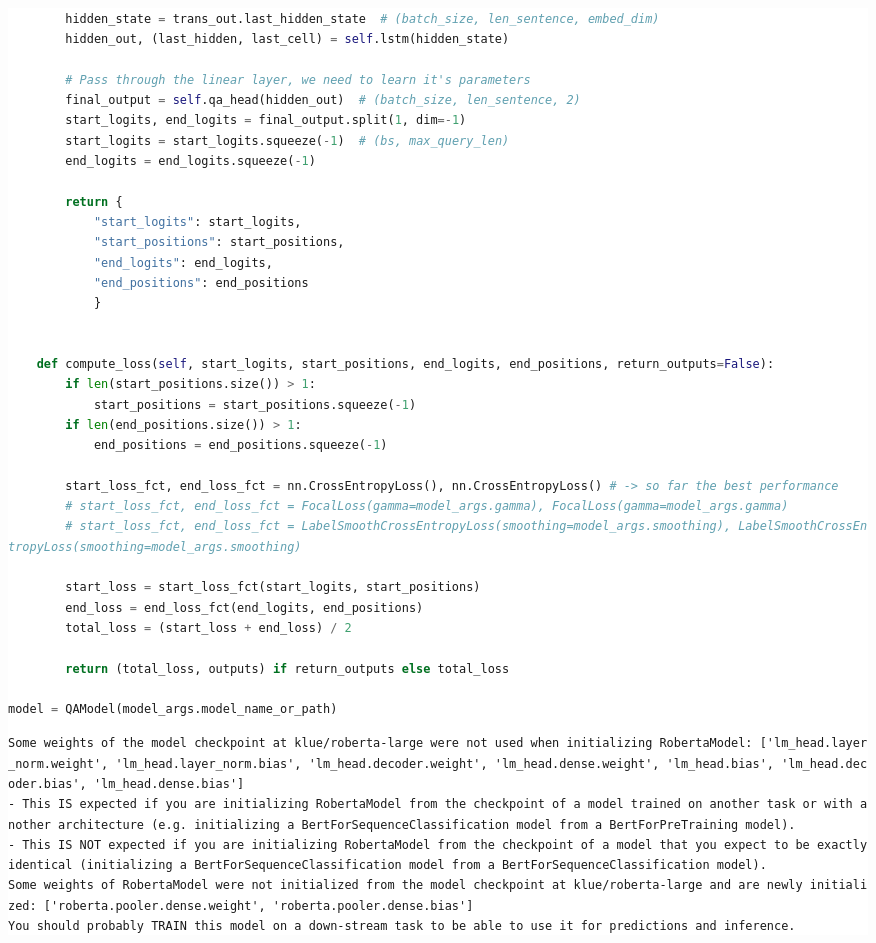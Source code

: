 ```python
        hidden_state = trans_out.last_hidden_state  # (batch_size, len_sentence, embed_dim)
        hidden_out, (last_hidden, last_cell) = self.lstm(hidden_state)

        # Pass through the linear layer, we need to learn it's parameters
        final_output = self.qa_head(hidden_out)  # (batch_size, len_sentence, 2)
        start_logits, end_logits = final_output.split(1, dim=-1)
        start_logits = start_logits.squeeze(-1)  # (bs, max_query_len)
        end_logits = end_logits.squeeze(-1)

        return {
            "start_logits": start_logits,
            "start_positions": start_positions,
            "end_logits": end_logits,
            "end_positions": end_positions
            }


    def compute_loss(self, start_logits, start_positions, end_logits, end_positions, return_outputs=False):
        if len(start_positions.size()) > 1:
            start_positions = start_positions.squeeze(-1)
        if len(end_positions.size()) > 1:
            end_positions = end_positions.squeeze(-1)

        start_loss_fct, end_loss_fct = nn.CrossEntropyLoss(), nn.CrossEntropyLoss() # -> so far the best performance
        # start_loss_fct, end_loss_fct = FocalLoss(gamma=model_args.gamma), FocalLoss(gamma=model_args.gamma)
        # start_loss_fct, end_loss_fct = LabelSmoothCrossEntropyLoss(smoothing=model_args.smoothing), LabelSmoothCrossEntropyLoss(smoothing=model_args.smoothing)

        start_loss = start_loss_fct(start_logits, start_positions)
        end_loss = end_loss_fct(end_logits, end_positions)
        total_loss = (start_loss + end_loss) / 2

        return (total_loss, outputs) if return_outputs else total_loss

model = QAModel(model_args.model_name_or_path)
```

    Some weights of the model checkpoint at klue/roberta-large were not used when initializing RobertaModel: ['lm_head.layer_norm.weight', 'lm_head.layer_norm.bias', 'lm_head.decoder.weight', 'lm_head.dense.weight', 'lm_head.bias', 'lm_head.decoder.bias', 'lm_head.dense.bias']
    - This IS expected if you are initializing RobertaModel from the checkpoint of a model trained on another task or with another architecture (e.g. initializing a BertForSequenceClassification model from a BertForPreTraining model).
    - This IS NOT expected if you are initializing RobertaModel from the checkpoint of a model that you expect to be exactly identical (initializing a BertForSequenceClassification model from a BertForSequenceClassification model).
    Some weights of RobertaModel were not initialized from the model checkpoint at klue/roberta-large and are newly initialized: ['roberta.pooler.dense.weight', 'roberta.pooler.dense.bias']
    You should probably TRAIN this model on a down-stream task to be able to use it for predictions and inference.
